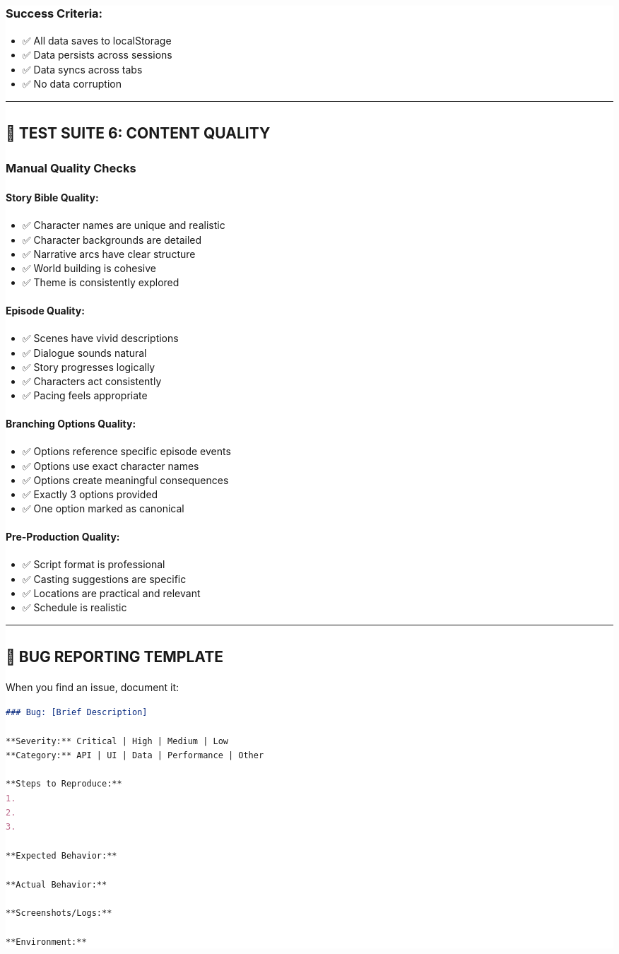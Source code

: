 ### Success Criteria:
- ✅ All data saves to localStorage
- ✅ Data persists across sessions
- ✅ Data syncs across tabs
- ✅ No data corruption

---

## 🎯 TEST SUITE 6: CONTENT QUALITY

### Manual Quality Checks

#### Story Bible Quality:
- ✅ Character names are unique and realistic
- ✅ Character backgrounds are detailed
- ✅ Narrative arcs have clear structure
- ✅ World building is cohesive
- ✅ Theme is consistently explored

#### Episode Quality:
- ✅ Scenes have vivid descriptions
- ✅ Dialogue sounds natural
- ✅ Story progresses logically
- ✅ Characters act consistently
- ✅ Pacing feels appropriate

#### Branching Options Quality:
- ✅ Options reference specific episode events
- ✅ Options use exact character names
- ✅ Options create meaningful consequences
- ✅ Exactly 3 options provided
- ✅ One option marked as canonical

#### Pre-Production Quality:
- ✅ Script format is professional
- ✅ Casting suggestions are specific
- ✅ Locations are practical and relevant
- ✅ Schedule is realistic

---

## 🐛 BUG REPORTING TEMPLATE

When you find an issue, document it:

```markdown
### Bug: [Brief Description]

**Severity:** Critical | High | Medium | Low
**Category:** API | UI | Data | Performance | Other

**Steps to Reproduce:**
1. 
2. 
3. 

**Expected Behavior:**

**Actual Behavior:**

**Screenshots/Logs:**

**Environment:**
```